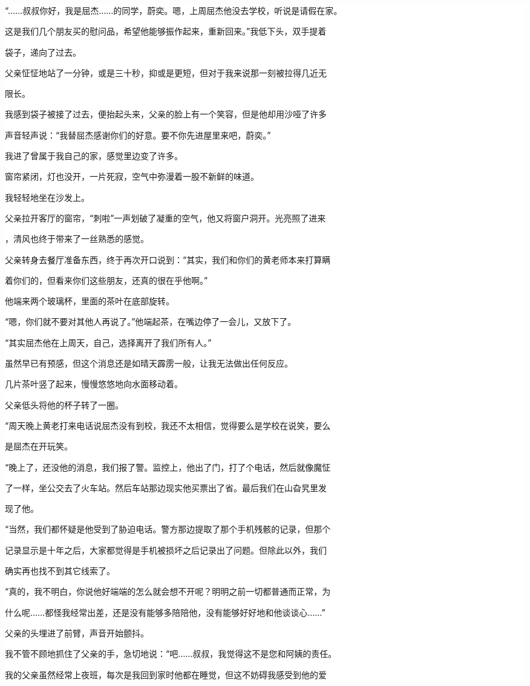 “……叔叔你好，我是屈杰……的同学，蔚奕。嗯，上周屈杰他没去学校，听说是请假在家。

这是我们几个朋友买的慰问品，希望他能够振作起来，重新回来。”我低下头，双手提着

袋子，递向了过去。

父亲怔怔地站了一分钟，或是三十秒，抑或是更短，但对于我来说那一刻被拉得几近无

限长。

我感到袋子被接了过去，便抬起头来，父亲的脸上有一个笑容，但是他却用沙哑了许多

声音轻声说：“我替屈杰感谢你们的好意。要不你先进屋里来吧，蔚奕。”

我进了曾属于我自己的家，感觉里边变了许多。

窗帘紧闭，灯也没开，一片死寂，空气中弥漫着一股不新鲜的味道。

我轻轻地坐在沙发上。

父亲拉开客厅的窗帘，“刺啦”一声划破了凝重的空气，他又将窗户洞开。光亮照了进来

，清风也终于带来了一丝熟悉的感觉。

父亲转身去餐厅准备东西，终于再次开口说到：“其实，我们和你们的黄老师本来打算瞒

着你们的，但看来你们这些朋友，还真的很在乎他啊。”

他端来两个玻璃杯，里面的茶叶在底部旋转。

“嗯，你们就不要对其他人再说了。”他端起茶，在嘴边停了一会儿，又放下了。

“其实屈杰他在上周天，自己，选择离开了我们所有人。”

虽然早已有预感，但这个消息还是如晴天霹雳一般，让我无法做出任何反应。

几片茶叶竖了起来，慢慢悠悠地向水面移动着。

父亲低头将他的杯子转了一圈。

“周天晚上黄老打来电话说屈杰没有到校，我还不太相信，觉得要么是学校在说笑，要么

是屈杰在开玩笑。

“晚上了，还没他的消息，我们报了警。监控上，他出了门，打了个电话，然后就像魔怔

了一样，坐公交去了火车站。然后车站那边现实他买票出了省。最后我们在山旮旯里发

现了他。

“当然，我们都怀疑是他受到了胁迫电话。警方那边提取了那个手机残骸的记录，但那个

记录显示是十年之后，大家都觉得是手机被损坏之后记录出了问题。但除此以外，我们

确实再也找不到其它线索了。

“真的，我不明白，你说他好端端的怎么就会想不开呢？明明之前一切都普通而正常，为

什么呢……都怪我经常出差，还是没有能够多陪陪他，没有能够好好地和他谈谈心……”

父亲的头埋进了前臂，声音开始颤抖。

我不管不顾地抓住了父亲的手，急切地说：“吧……叔叔，我觉得这不是您和阿姨的责任。

我的父亲虽然经常上夜班，每次是我回到家时他都在睡觉，但这不妨碍我感受到他的爱
